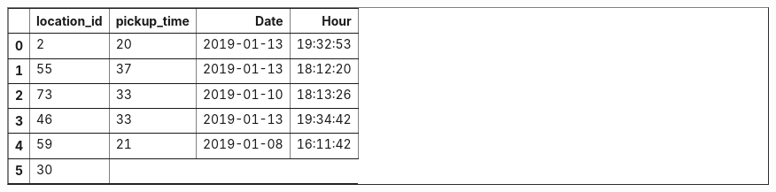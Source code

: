 


<div>
<style scoped>
    .dataframe tbody tr th:only-of-type {
        vertical-align: middle;
    }

    .dataframe tbody tr th {
        vertical-align: top;
    }

    .dataframe thead th {
        text-align: right;
    }
</style>
<table border="1" class="dataframe">
  <thead>
    <tr style="text-align: right;">
      <th></th>
      <th>location_id</th>
      <th>pickup_time</th>
      <th>Date</th>
      <th>Hour</th>
    </tr>
  </thead>
  <tbody>
    <tr>
      <th>0</th>
      <td>2</td>
      <td>20</td>
      <td>2019-01-13</td>
      <td>19:32:53</td>
    </tr>
    <tr>
      <th>1</th>
      <td>55</td>
      <td>37</td>
      <td>2019-01-13</td>
      <td>18:12:20</td>
    </tr>
    <tr>
      <th>2</th>
      <td>73</td>
      <td>33</td>
      <td>2019-01-10</td>
      <td>18:13:26</td>
    </tr>
    <tr>
      <th>3</th>
      <td>46</td>
      <td>33</td>
      <td>2019-01-13</td>
      <td>19:34:42</td>
    </tr>
    <tr>
      <th>4</th>
      <td>59</td>
      <td>21</td>
      <td>2019-01-08</td>
      <td>16:11:42</td>
    </tr>
    <tr>
      <th>5</th>
      <td>30</td>